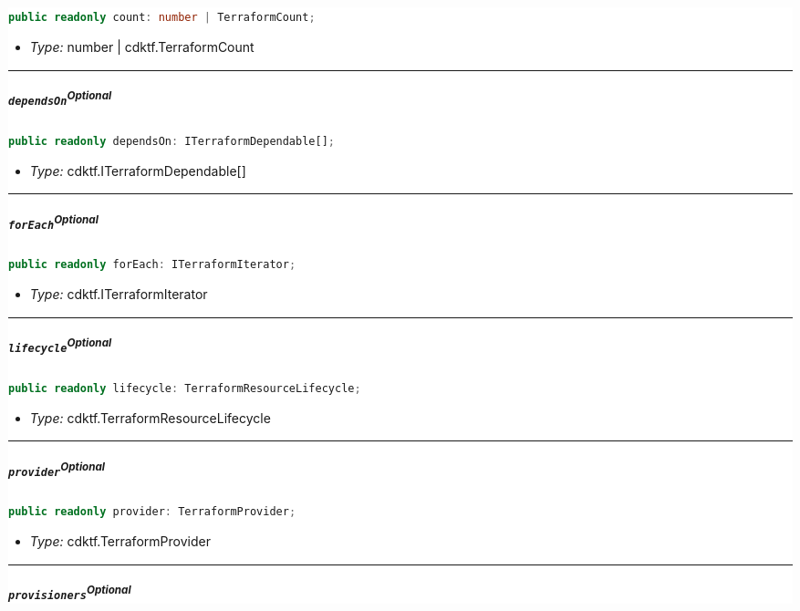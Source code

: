 ```typescript
public readonly count: number | TerraformCount;
```

- *Type:* number | cdktf.TerraformCount

---

##### `dependsOn`<sup>Optional</sup> <a name="dependsOn" id="rhizo-co-terraform-provider-oci.cloudGuardDataSource.CloudGuardDataSourceConfig.property.dependsOn"></a>

```typescript
public readonly dependsOn: ITerraformDependable[];
```

- *Type:* cdktf.ITerraformDependable[]

---

##### `forEach`<sup>Optional</sup> <a name="forEach" id="rhizo-co-terraform-provider-oci.cloudGuardDataSource.CloudGuardDataSourceConfig.property.forEach"></a>

```typescript
public readonly forEach: ITerraformIterator;
```

- *Type:* cdktf.ITerraformIterator

---

##### `lifecycle`<sup>Optional</sup> <a name="lifecycle" id="rhizo-co-terraform-provider-oci.cloudGuardDataSource.CloudGuardDataSourceConfig.property.lifecycle"></a>

```typescript
public readonly lifecycle: TerraformResourceLifecycle;
```

- *Type:* cdktf.TerraformResourceLifecycle

---

##### `provider`<sup>Optional</sup> <a name="provider" id="rhizo-co-terraform-provider-oci.cloudGuardDataSource.CloudGuardDataSourceConfig.property.provider"></a>

```typescript
public readonly provider: TerraformProvider;
```

- *Type:* cdktf.TerraformProvider

---

##### `provisioners`<sup>Optional</sup> <a name="provisioners" id="rhizo-co-terraform-provider-oci.cloudGuardDataSource.CloudGuardDataSourceConfig.property.provisioners"></a>
